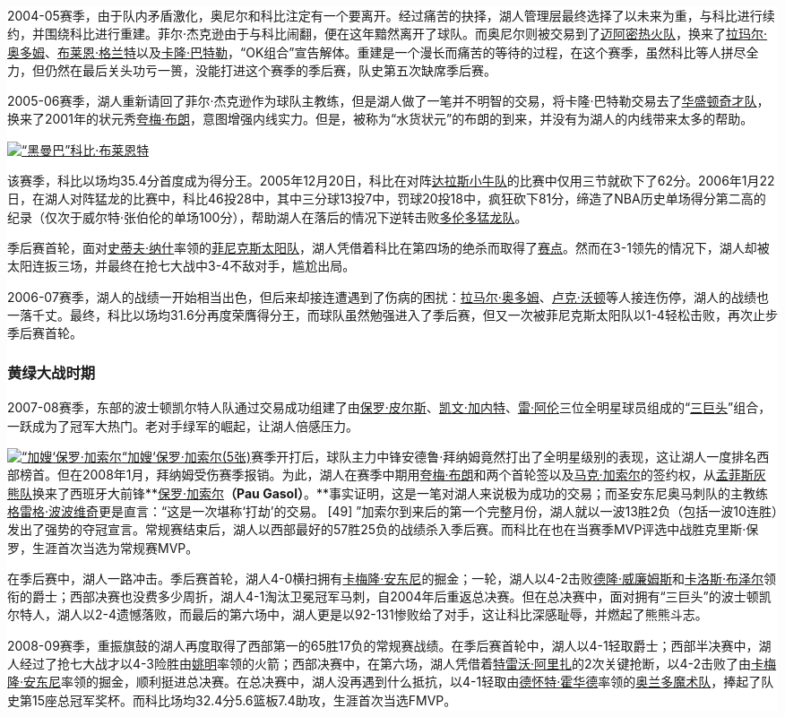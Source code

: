 2004-05赛季，由于队内矛盾激化，奥尼尔和科比注定有一个要离开。经过痛苦的抉择，湖人管理层最终选择了以未来为重，与科比进行续约，并围绕科比进行重建。菲尔·杰克逊由于与科比闹翻，便在这年黯然离开了球队。而奥尼尔则被交易到了[迈阿密热火队](https://baike.baidu.com/item/迈阿密热火队/1126166?fromModule=lemma_inlink)，换来了[拉玛尔·奥多姆](https://baike.baidu.com/item/拉玛尔·奥多姆?fromModule=lemma_inlink)、[布莱恩·格兰特](https://baike.baidu.com/item/布莱恩·格兰特?fromModule=lemma_inlink)以及[卡隆·巴特勒](https://baike.baidu.com/item/卡隆·巴特勒?fromModule=lemma_inlink)，“OK组合”宣告解体。重建是一个漫长而痛苦的等待的过程，在这个赛季，虽然科比等人拼尽全力，但仍然在最后关头功亏一篑，没能打进这个赛季的季后赛，队史第五次缺席季后赛。 

2005-06赛季，湖人重新请回了菲尔·杰克逊作为球队主教练，但是湖人做了一笔并不明智的交易，将卡隆·巴特勒交易去了[华盛顿奇才队](https://baike.baidu.com/item/华盛顿奇才队/8707842?fromModule=lemma_inlink)，换来了2001年的状元秀[夸梅·布朗](https://baike.baidu.com/item/夸梅·布朗?fromModule=lemma_inlink)，意图增强内线实力。但是，被称为“水货状元”的布朗的到来，并没有为湖人的内线带来太多的帮助。 

[![“黑曼巴”科比·布莱恩特](https://bkimg.cdn.bcebos.com/pic/d833c895d143ad4bd113afed754b4dafa40f4bfba8ce?x-bce-process=image/resize,m_lfit,w_220,limit_1)](https://baike.baidu.com/pic/洛杉矶湖人队/406453/2596255581/d833c895d143ad4bd113afed754b4dafa40f4bfba8ce?fr=lemma&fromModule=lemma_content-image&ct=cover)

该赛季，科比以场均35.4分首度成为得分王。2005年12月20日，科比在对阵[达拉斯小牛队](https://baike.baidu.com/item/达拉斯小牛队/727683?fromModule=lemma_inlink)的比赛中仅用三节就砍下了62分。2006年1月22日，在湖人对阵猛龙的比赛中，科比46投28中，其中三分球13投7中，罚球20投18中，疯狂砍下81分，缔造了NBA历史单场得分第二高的纪录（仅次于威尔特·张伯伦的单场100分），帮助湖人在落后的情况下逆转击败[多伦多猛龙队](https://baike.baidu.com/item/多伦多猛龙队/2169354?fromModule=lemma_inlink)。 

季后赛首轮，面对[史蒂夫·纳什](https://baike.baidu.com/item/史蒂夫·纳什?fromModule=lemma_inlink)率领的[菲尼克斯太阳队](https://baike.baidu.com/item/菲尼克斯太阳队/1328989?fromModule=lemma_inlink)，湖人凭借着科比在第四场的绝杀而取得了[赛点](https://baike.baidu.com/item/赛点/2040868?fromModule=lemma_inlink)。然而在3-1领先的情况下，湖人却被太阳连扳三场，并最终在抢七大战中3-4不敌对手，尴尬出局。 

2006-07赛季，湖人的战绩一开始相当出色，但后来却接连遭遇到了伤病的困扰：[拉马尔·奥多姆](https://baike.baidu.com/item/拉马尔·奥多姆?fromModule=lemma_inlink)、[卢克·沃顿](https://baike.baidu.com/item/卢克·沃顿?fromModule=lemma_inlink)等人接连伤停，湖人的战绩也一落千丈。最终，科比以场均31.6分再度荣膺得分王，而球队虽然勉强进入了季后赛，但又一次被菲尼克斯太阳队以1-4轻松击败，再次止步季后赛首轮。 

### 黄绿大战时期

2007-08赛季，东部的波士顿凯尔特人队通过交易成功组建了由[保罗·皮尔斯](https://baike.baidu.com/item/保罗·皮尔斯/4365489?fromModule=lemma_inlink)、[凯文·加内特](https://baike.baidu.com/item/凯文·加内特/997176?fromModule=lemma_inlink)、[雷·阿伦](https://baike.baidu.com/item/雷·阿伦/394332?fromModule=lemma_inlink)三位全明星球员组成的“[三巨头](https://baike.baidu.com/item/三巨头/3765300?fromModule=lemma_inlink)”组合，一跃成为了冠军大热门。老对手绿军的崛起，让湖人倍感压力。 

[![“加嫂‘保罗·加索尔](https://bkimg.cdn.bcebos.com/pic/6159252dd42a2834349b407dacfcdeea15ce36d31139?x-bce-process=image/resize,m_lfit,w_220,limit_1)“加嫂‘保罗·加索尔(5张)](https://baike.baidu.com/pic/洛杉矶湖人队/406453/2596255582/6159252dd42a2834349b407dacfcdeea15ce36d31139?fr=lemma&fromModule=lemma_content-image&ct=cover)赛季开打后，球队主力中锋安德鲁·拜纳姆竟然打出了全明星级别的表现，这让湖人一度排名西部榜首。但在2008年1月，拜纳姆受伤赛季报销。为此，湖人在赛季中期用[夸梅·布朗](https://baike.baidu.com/item/夸梅·布朗?fromModule=lemma_inlink)和两个首轮签以及[马克·加索尔](https://baike.baidu.com/item/马克·加索尔/1669222?fromModule=lemma_inlink)的签约权，从[孟菲斯灰熊队](https://baike.baidu.com/item/孟菲斯灰熊队/8800437?fromModule=lemma_inlink)换来了西班牙大前锋**[保罗·加索尔](https://baike.baidu.com/item/保罗·加索尔?fromModule=lemma_inlink)**（Pau Gasol）**。**事实证明，这是一笔对湖人来说极为成功的交易；而圣安东尼奥马刺队的主教练[格雷格·波波维奇](https://baike.baidu.com/item/格雷格·波波维奇/4720601?fromModule=lemma_inlink)更是直言：“这是一次堪称‘打劫’的交易。 [49] ”加索尔到来后的第一个完整月份，湖人就以一波13胜2负（包括一波10连胜）发出了强势的夺冠宣言。常规赛结束后，湖人以西部最好的57胜25负的战绩杀入季后赛。而科比在也在当赛季MVP评选中战胜克里斯·保罗，生涯首次当选为常规赛MVP。 

在季后赛中，湖人一路冲击。季后赛首轮，湖人4-0横扫拥有[卡梅隆·安东尼](https://baike.baidu.com/item/卡梅隆·安东尼/1903398?fromModule=lemma_inlink)的掘金；一轮，湖人以4-2击败[德隆·威廉姆斯](https://baike.baidu.com/item/德隆·威廉姆斯?fromModule=lemma_inlink)和[卡洛斯·布泽尔](https://baike.baidu.com/item/卡洛斯·布泽尔?fromModule=lemma_inlink)领衔的爵士；西部决赛也没费多少周折，湖人4-1淘汰卫冕冠军马刺，自2004年后重返总决赛。但在总决赛中，面对拥有“三巨头”的波士顿凯尔特人，湖人以2-4遗憾落败，而最后的第六场中，湖人更是以92-131惨败给了对手，这让科比深感耻辱，并燃起了熊熊斗志。 

2008-09赛季，重振旗鼓的湖人再度取得了西部第一的65胜17负的常规赛战绩。在季后赛首轮中，湖人以4-1轻取爵士；西部半决赛中，湖人经过了抢七大战才以4-3险胜由[姚明](https://baike.baidu.com/item/姚明/28?fromModule=lemma_inlink)率领的火箭；西部决赛中，在第六场，湖人凭借着[特雷沃·阿里扎](https://baike.baidu.com/item/特雷沃·阿里扎?fromModule=lemma_inlink)的2次关键抢断，以4-2击败了由[卡梅隆·安东尼](https://baike.baidu.com/item/卡梅隆·安东尼/1903398?fromModule=lemma_inlink)率领的掘金，顺利挺进总决赛。在总决赛中，湖人没再遇到什么抵抗，以4-1轻取由[德怀特·霍华德](https://baike.baidu.com/item/德怀特·霍华德/7346158?fromModule=lemma_inlink)率领的[奥兰多魔术队](https://baike.baidu.com/item/奥兰多魔术队/1322020?fromModule=lemma_inlink)，捧起了队史第15座总冠军奖杯。而科比场均32.4分5.6篮板7.4助攻，生涯首次当选FMVP。 
